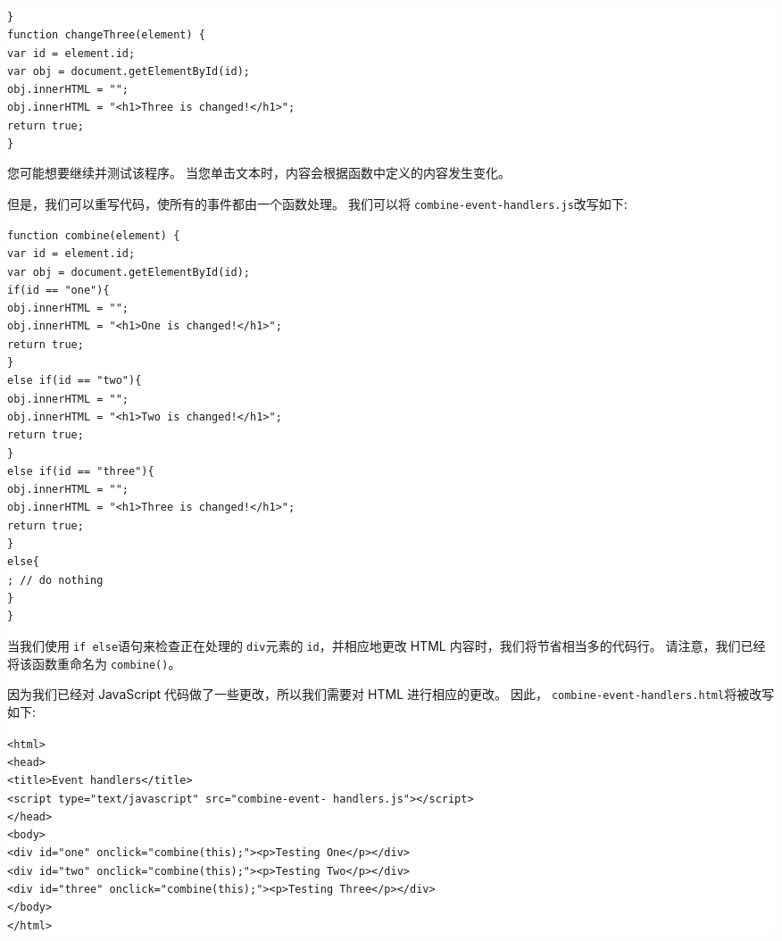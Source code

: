 ```
}
function changeThree(element) {
var id = element.id;
var obj = document.getElementById(id);
obj.innerHTML = "";
obj.innerHTML = "<h1>Three is changed!</h1>";
return true;
}

```

您可能想要继续并测试该程序。 当您单击文本时，内容会根据函数中定义的内容发生变化。

但是，我们可以重写代码，使所有的事件都由一个函数处理。 我们可以将 `combine-event-handlers.js`改写如下:

```
function combine(element) {
var id = element.id;
var obj = document.getElementById(id);
if(id == "one"){
obj.innerHTML = "";
obj.innerHTML = "<h1>One is changed!</h1>";
return true;
}
else if(id == "two"){
obj.innerHTML = "";
obj.innerHTML = "<h1>Two is changed!</h1>";
return true;
}
else if(id == "three"){
obj.innerHTML = "";
obj.innerHTML = "<h1>Three is changed!</h1>";
return true;
}
else{
; // do nothing
}
}

```

当我们使用 `if else`语句来检查正在处理的 `div`元素的 `id`，并相应地更改 HTML 内容时，我们将节省相当多的代码行。 请注意，我们已经将该函数重命名为 `combine()`。

因为我们已经对 JavaScript 代码做了一些更改，所以我们需要对 HTML 进行相应的更改。 因此， `combine-event-handlers.html`将被改写如下:

```
<html>
<head>
<title>Event handlers</title>
<script type="text/javascript" src="combine-event- handlers.js"></script>
</head>
<body>
<div id="one" onclick="combine(this);"><p>Testing One</p></div>
<div id="two" onclick="combine(this);"><p>Testing Two</p></div>
<div id="three" onclick="combine(this);"><p>Testing Three</p></div>
</body>
</html>

```
